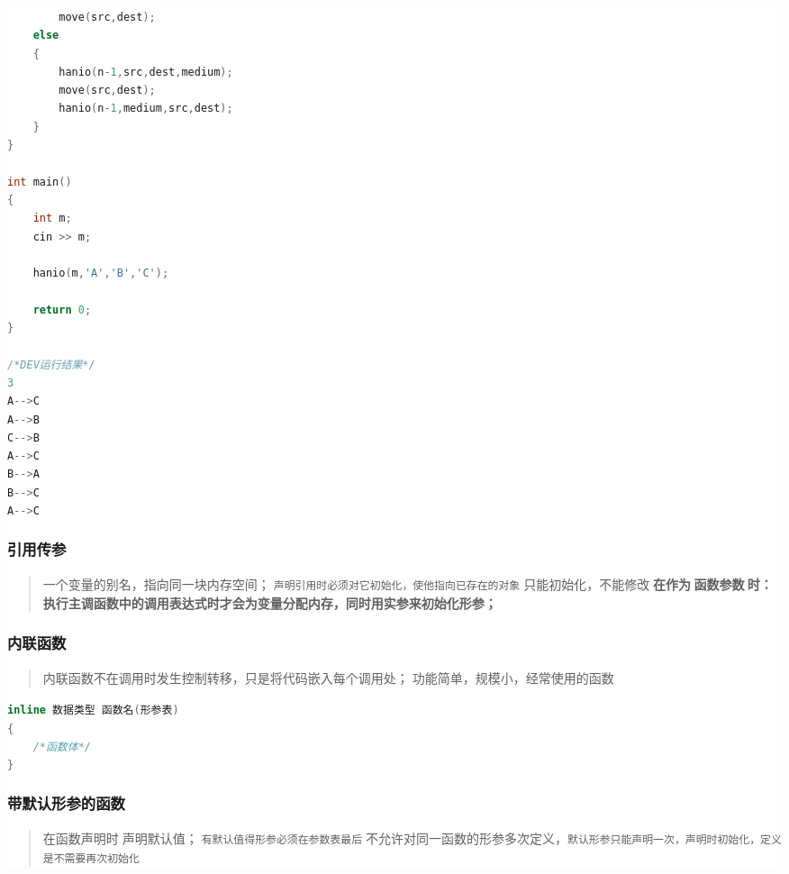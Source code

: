 ```cpp
		move(src,dest);
	else
	{
		hanio(n-1,src,dest,medium);
		move(src,dest);
		hanio(n-1,medium,src,dest);
	}
}

int main()
{
	int m;
	cin >> m;
	
	hanio(m,'A','B','C');
	
	return 0;
}

/*DEV运行结果*/
3
A-->C
A-->B
C-->B
A-->C
B-->A
B-->C
A-->C
```

### 引用传参

>一个变量的别名，指向同一块内存空间；
>`声明引用时必须对它初始化，使他指向已存在的对象`
>只能初始化，不能修改
>**在作为 函数参数 时：执行主调函数中的调用表达式时才会为变量分配内存，同时用实参来初始化形参；**

### 内联函数

>内联函数不在调用时发生控制转移，只是将代码嵌入每个调用处；
>功能简单，规模小，经常使用的函数
```cpp
inline 数据类型 函数名(形参表)
{
	/*函数体*/
}
```

### 带默认形参的函数

>在函数声明时 声明默认值；
>`有默认值得形参必须在参数表最后`
>不允许对同一函数的形参多次定义，`默认形参只能声明一次，声明时初始化，定义是不需要再次初始化`

